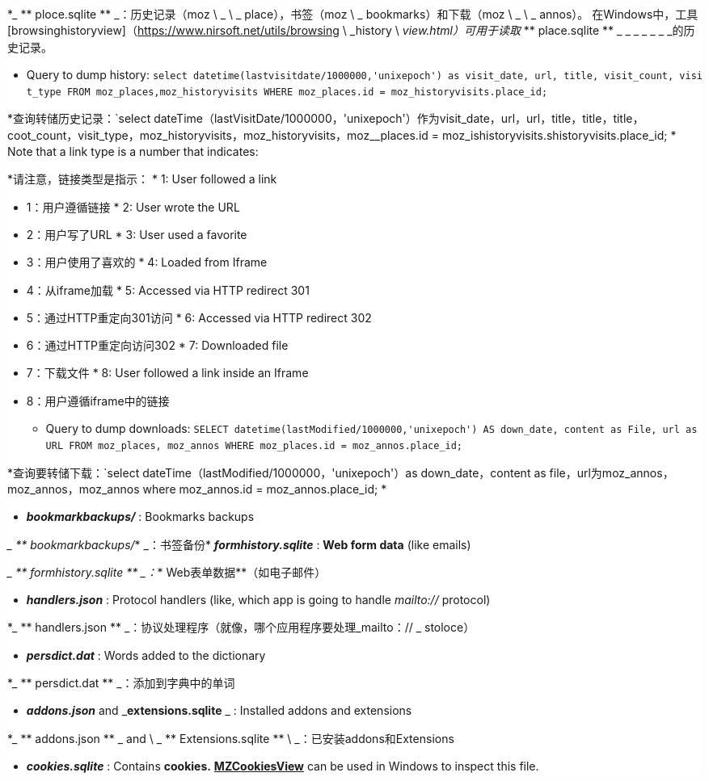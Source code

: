 *_ ** ploce.sqlite ** _：历史记录（moz \ _ \ _ place），书签（moz \ _ bookmarks）和下载（moz \ _ \ _ annos）。 在Windows中，工具[browsinghistoryview]（https://www.nirsoft.net/utils/browsing \ _history \ _view.html）可用于读取_ ** place.sqlite ** _ _ _ _ _ _ _的历史记录。
  * Query to dump history: `select datetime(lastvisitdate/1000000,'unixepoch') as visit_date, url, title, visit_count, visit_type FROM moz_places,moz_historyvisits WHERE moz_places.id = moz_historyvisits.place_id;`

*查询转储历史记录：`select dateTime（lastVisitDate/1000000，'unixepoch'）作为visit_date，url，url，title，title，title，coot_count，visit_type，moz_historyvisits，moz_historyvisits，moz__places.id = moz_ishistoryvisits.shistoryvisits.place_id;
    * Note that a link type is a number that indicates:

*请注意，链接类型是指示：
      * 1: User followed a link

* 1：用户遵循链接
      * 2: User wrote the URL

* 2：用户写了URL
      * 3: User used a favorite

* 3：用户使用了喜欢的
      * 4: Loaded from Iframe

* 4：从iframe加载
      * 5: Accessed via HTTP redirect 301

* 5：通过HTTP重定向301访问
      * 6: Accessed via HTTP redirect 302

* 6：通过HTTP重定向访问302
      * 7: Downloaded file

* 7：下载文件
      * 8: User followed a link inside an Iframe

* 8：用户遵循iframe中的链接
  * Query to dump downloads: `SELECT datetime(lastModified/1000000,'unixepoch') AS down_date, content as File, url as URL FROM moz_places, moz_annos WHERE moz_places.id = moz_annos.place_id;`

*查询要转储下载：`select dateTime（lastModified/1000000，'unixepoch'）as down_date，content as file，url为moz_annos，moz_annos，moz_annos where moz_annos.id = moz_annos.place_id;
  *
* _**bookmarkbackups/**_ : Bookmarks backups

*_ ** bookmarkbackups/** _：书签备份* _**formhistory.sqlite**_ : **Web form data** (like emails)

*_ ** formhistory.sqlite ** _：** Web表单数据**（如电子邮件）
* _**handlers.json**_ : Protocol handlers (like, which app is going to handle _mailto://_ protocol)

*_ ** handlers.json ** _：协议处理程序（就像，哪个应用程序要处理_mailto：// _ stoloce）
* _**persdict.dat**_ : Words added to the dictionary

*_ ** persdict.dat ** _：添加到字典中的单词
* _**addons.json**_ and \_**extensions.sqlite** \_ : Installed addons and extensions

*_ ** addons.json ** _ and \ _ ** Extensions.sqlite ** \ _：已安装addons和Extensions
* _**cookies.sqlite**_ : Contains **cookies.** [**MZCookiesView**](https://www.nirsoft.net/utils/mzcv.html) can be used in Windows to inspect this file.
